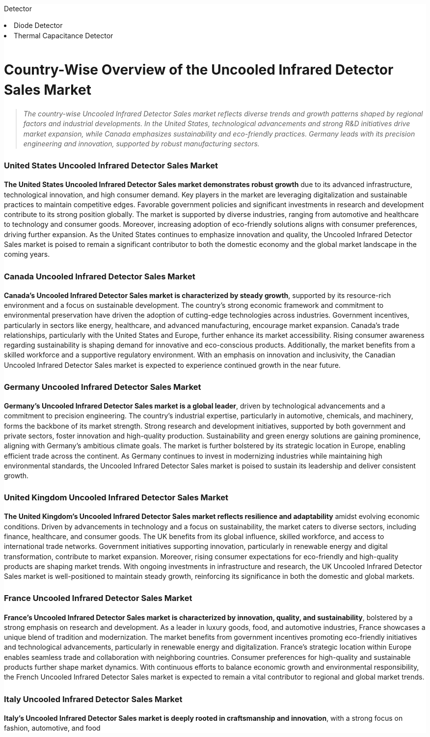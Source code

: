 Detector</li><li>Diode Detector</li><li>Thermal Capacitance Detector</li></ul><h1><span class="">Country-Wise Overview of the Uncooled Infrared Detector Sales Market<br /></span></h1><blockquote><p><em><span class="">The country-wise Uncooled Infrared Detector Sales market reflects diverse trends and growth patterns shaped by regional factors and industrial developments. In the United States, technological advancements and strong R&amp;D initiatives drive market expansion, while Canada emphasizes sustainability and eco-friendly practices. Germany leads with its precision engineering and innovation, supported by robust manufacturing sectors.</span></em></p></blockquote><h3><strong>United States Uncooled Infrared Detector Sales Market</strong></h3><p><strong>The United States Uncooled Infrared Detector Sales market demonstrates robust growth</strong> due to its advanced infrastructure, technological innovation, and high consumer demand. Key players in the market are leveraging digitalization and sustainable practices to maintain competitive edges. Favorable government policies and significant investments in research and development contribute to its strong position globally. The market is supported by diverse industries, ranging from automotive and healthcare to technology and consumer goods. Moreover, increasing adoption of eco-friendly solutions aligns with consumer preferences, driving further expansion. As the United States continues to emphasize innovation and quality, the Uncooled Infrared Detector Sales market is poised to remain a significant contributor to both the domestic economy and the global market landscape in the coming years.</p><h3><strong>Canada Uncooled Infrared Detector Sales Market</strong></h3><p><strong>Canada&rsquo;s Uncooled Infrared Detector Sales market is characterized by steady growth</strong>, supported by its resource-rich environment and a focus on sustainable development. The country&rsquo;s strong economic framework and commitment to environmental preservation have driven the adoption of cutting-edge technologies across industries. Government incentives, particularly in sectors like energy, healthcare, and advanced manufacturing, encourage market expansion. Canada&rsquo;s trade relationships, particularly with the United States and Europe, further enhance its market accessibility. Rising consumer awareness regarding sustainability is shaping demand for innovative and eco-conscious products. Additionally, the market benefits from a skilled workforce and a supportive regulatory environment. With an emphasis on innovation and inclusivity, the Canadian Uncooled Infrared Detector Sales market is expected to experience continued growth in the near future.</p><h3><strong>Germany Uncooled Infrared Detector Sales Market</strong></h3><p><strong>Germany&rsquo;s Uncooled Infrared Detector Sales market is a global leader</strong>, driven by technological advancements and a commitment to precision engineering. The country&rsquo;s industrial expertise, particularly in automotive, chemicals, and machinery, forms the backbone of its market strength. Strong research and development initiatives, supported by both government and private sectors, foster innovation and high-quality production. Sustainability and green energy solutions are gaining prominence, aligning with Germany&rsquo;s ambitious climate goals. The market is further bolstered by its strategic location in Europe, enabling efficient trade across the continent. As Germany continues to invest in modernizing industries while maintaining high environmental standards, the Uncooled Infrared Detector Sales market is poised to sustain its leadership and deliver consistent growth.</p><h3><strong>United Kingdom Uncooled Infrared Detector Sales Market</strong></h3><p><strong>The United Kingdom&rsquo;s Uncooled Infrared Detector Sales market reflects resilience and adaptability</strong> amidst evolving economic conditions. Driven by advancements in technology and a focus on sustainability, the market caters to diverse sectors, including finance, healthcare, and consumer goods. The UK benefits from its global influence, skilled workforce, and access to international trade networks. Government initiatives supporting innovation, particularly in renewable energy and digital transformation, contribute to market expansion. Moreover, rising consumer expectations for eco-friendly and high-quality products are shaping market trends. With ongoing investments in infrastructure and research, the UK Uncooled Infrared Detector Sales market is well-positioned to maintain steady growth, reinforcing its significance in both the domestic and global markets.</p><h3><strong>France Uncooled Infrared Detector Sales Market</strong></h3><p><strong>France&rsquo;s Uncooled Infrared Detector Sales market is characterized by innovation, quality, and sustainability</strong>, bolstered by a strong emphasis on research and development. As a leader in luxury goods, food, and automotive industries, France showcases a unique blend of tradition and modernization. The market benefits from government incentives promoting eco-friendly initiatives and technological advancements, particularly in renewable energy and digitalization. France&rsquo;s strategic location within Europe enables seamless trade and collaboration with neighboring countries. Consumer preferences for high-quality and sustainable products further shape market dynamics. With continuous efforts to balance economic growth and environmental responsibility, the French Uncooled Infrared Detector Sales market is expected to remain a vital contributor to regional and global market trends.</p><h3><strong>Italy Uncooled Infrared Detector Sales Market</strong></h3><p><strong>Italy&rsquo;s Uncooled Infrared Detector Sales market is deeply rooted in craftsmanship and innovation</strong>, with a strong focus on fashion, automotive, and food
